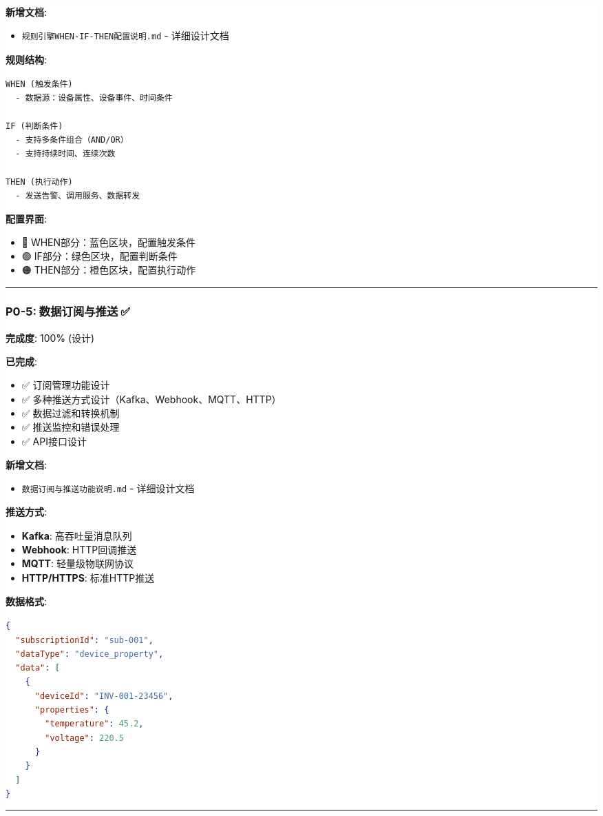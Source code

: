 **新增文档**:
- `规则引擎WHEN-IF-THEN配置说明.md` - 详细设计文档

**规则结构**:
```
WHEN (触发条件)
  - 数据源：设备属性、设备事件、时间条件

IF (判断条件)
  - 支持多条件组合（AND/OR）
  - 支持持续时间、连续次数

THEN (执行动作)
  - 发送告警、调用服务、数据转发
```

**配置界面**:
- 🔵 WHEN部分：蓝色区块，配置触发条件
- 🟢 IF部分：绿色区块，配置判断条件
- 🟠 THEN部分：橙色区块，配置执行动作

---

### P0-5: 数据订阅与推送 ✅
**完成度**: 100% (设计)

**已完成**:
- ✅ 订阅管理功能设计
- ✅ 多种推送方式设计（Kafka、Webhook、MQTT、HTTP）
- ✅ 数据过滤和转换机制
- ✅ 推送监控和错误处理
- ✅ API接口设计

**新增文档**:
- `数据订阅与推送功能说明.md` - 详细设计文档

**推送方式**:
- **Kafka**: 高吞吐量消息队列
- **Webhook**: HTTP回调推送
- **MQTT**: 轻量级物联网协议
- **HTTP/HTTPS**: 标准HTTP推送

**数据格式**:
```json
{
  "subscriptionId": "sub-001",
  "dataType": "device_property",
  "data": [
    {
      "deviceId": "INV-001-23456",
      "properties": {
        "temperature": 45.2,
        "voltage": 220.5
      }
    }
  ]
}
```

---